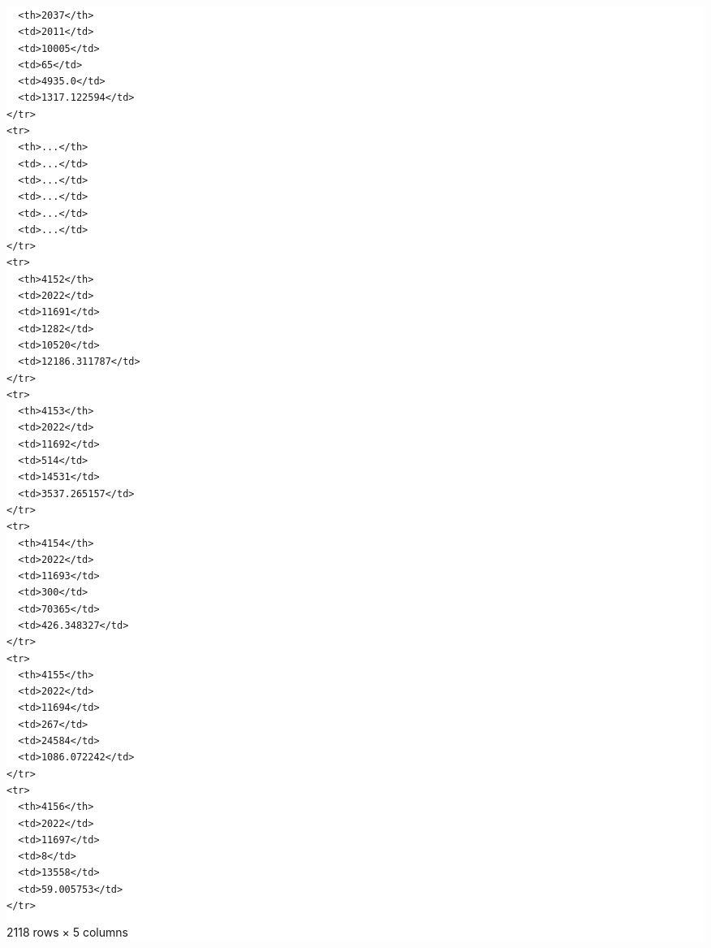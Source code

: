       <th>2037</th>
      <td>2011</td>
      <td>10005</td>
      <td>65</td>
      <td>4935.0</td>
      <td>1317.122594</td>
    </tr>
    <tr>
      <th>...</th>
      <td>...</td>
      <td>...</td>
      <td>...</td>
      <td>...</td>
      <td>...</td>
    </tr>
    <tr>
      <th>4152</th>
      <td>2022</td>
      <td>11691</td>
      <td>1282</td>
      <td>10520</td>
      <td>12186.311787</td>
    </tr>
    <tr>
      <th>4153</th>
      <td>2022</td>
      <td>11692</td>
      <td>514</td>
      <td>14531</td>
      <td>3537.265157</td>
    </tr>
    <tr>
      <th>4154</th>
      <td>2022</td>
      <td>11693</td>
      <td>300</td>
      <td>70365</td>
      <td>426.348327</td>
    </tr>
    <tr>
      <th>4155</th>
      <td>2022</td>
      <td>11694</td>
      <td>267</td>
      <td>24584</td>
      <td>1086.072242</td>
    </tr>
    <tr>
      <th>4156</th>
      <td>2022</td>
      <td>11697</td>
      <td>8</td>
      <td>13558</td>
      <td>59.005753</td>
    </tr>
  </tbody>
</table>
<p>2118 rows × 5 columns</p>
</div>

